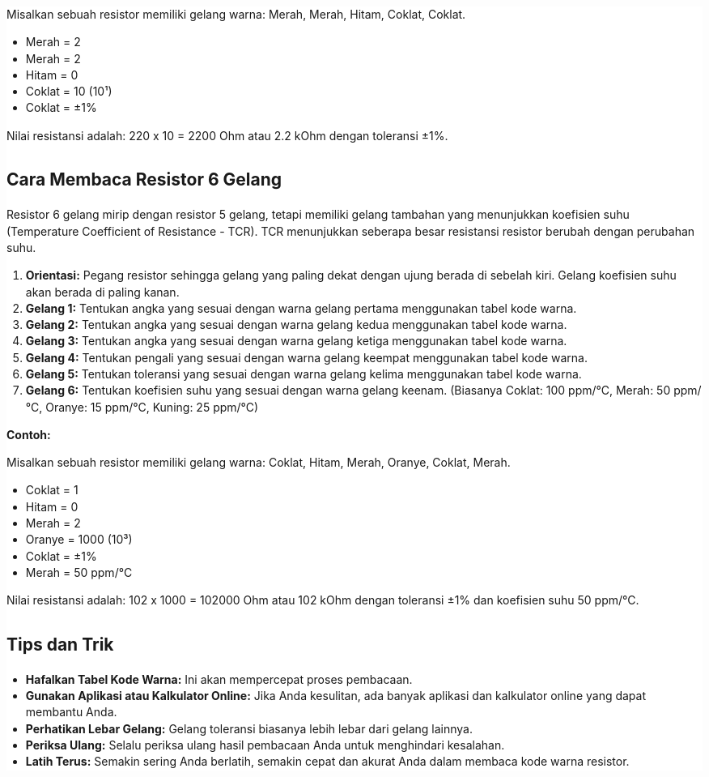 Misalkan sebuah resistor memiliki gelang warna: Merah, Merah, Hitam, Coklat, Coklat.

- Merah = 2
- Merah = 2
- Hitam = 0
- Coklat = 10 (10¹)
- Coklat = ±1%

Nilai resistansi adalah: 220 x 10 = 2200 Ohm atau 2.2 kOhm dengan toleransi ±1%.

## Cara Membaca Resistor 6 Gelang

Resistor 6 gelang mirip dengan resistor 5 gelang, tetapi memiliki gelang tambahan yang menunjukkan koefisien suhu (Temperature Coefficient of Resistance - TCR). TCR menunjukkan seberapa besar resistansi resistor berubah dengan perubahan suhu.

1. **Orientasi:** Pegang resistor sehingga gelang yang paling dekat dengan ujung berada di sebelah kiri. Gelang koefisien suhu akan berada di paling kanan.
2. **Gelang 1:** Tentukan angka yang sesuai dengan warna gelang pertama menggunakan tabel kode warna.
3. **Gelang 2:** Tentukan angka yang sesuai dengan warna gelang kedua menggunakan tabel kode warna.
4. **Gelang 3:** Tentukan angka yang sesuai dengan warna gelang ketiga menggunakan tabel kode warna.
5. **Gelang 4:** Tentukan pengali yang sesuai dengan warna gelang keempat menggunakan tabel kode warna.
6. **Gelang 5:** Tentukan toleransi yang sesuai dengan warna gelang kelima menggunakan tabel kode warna.
7. **Gelang 6:** Tentukan koefisien suhu yang sesuai dengan warna gelang keenam. (Biasanya Coklat: 100 ppm/°C, Merah: 50 ppm/°C, Oranye: 15 ppm/°C, Kuning: 25 ppm/°C)

**Contoh:**

Misalkan sebuah resistor memiliki gelang warna: Coklat, Hitam, Merah, Oranye, Coklat, Merah.

- Coklat = 1
- Hitam = 0
- Merah = 2
- Oranye = 1000 (10³)
- Coklat = ±1%
- Merah = 50 ppm/°C

Nilai resistansi adalah: 102 x 1000 = 102000 Ohm atau 102 kOhm dengan toleransi ±1% dan koefisien suhu 50 ppm/°C.

## Tips dan Trik

- **Hafalkan Tabel Kode Warna:** Ini akan mempercepat proses pembacaan.
- **Gunakan Aplikasi atau Kalkulator Online:** Jika Anda kesulitan, ada banyak aplikasi dan kalkulator online yang dapat membantu Anda.
- **Perhatikan Lebar Gelang:** Gelang toleransi biasanya lebih lebar dari gelang lainnya.
- **Periksa Ulang:** Selalu periksa ulang hasil pembacaan Anda untuk menghindari kesalahan.
- **Latih Terus:** Semakin sering Anda berlatih, semakin cepat dan akurat Anda dalam membaca kode warna resistor.
